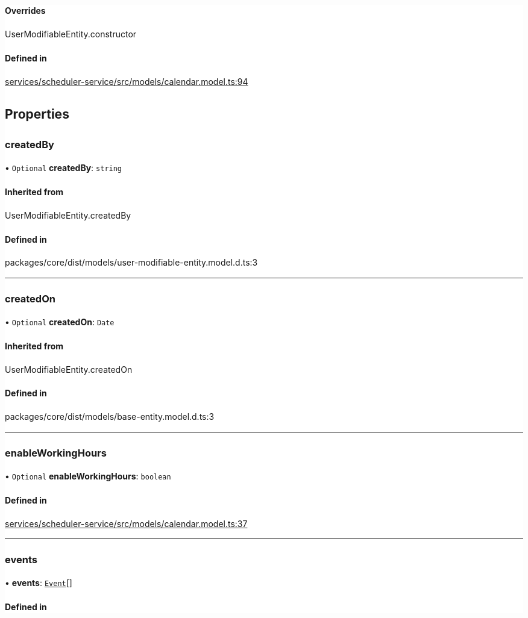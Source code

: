 #### Overrides

UserModifiableEntity.constructor

#### Defined in

[services/scheduler-service/src/models/calendar.model.ts:94](https://github.com/sourcefuse/loopback4-microservice-catalog/blob/53060ad88/services/scheduler-service/src/models/calendar.model.ts#L94)

## Properties

### createdBy

• `Optional` **createdBy**: `string`

#### Inherited from

UserModifiableEntity.createdBy

#### Defined in

packages/core/dist/models/user-modifiable-entity.model.d.ts:3

___

### createdOn

• `Optional` **createdOn**: `Date`

#### Inherited from

UserModifiableEntity.createdOn

#### Defined in

packages/core/dist/models/base-entity.model.d.ts:3

___

### enableWorkingHours

• `Optional` **enableWorkingHours**: `boolean`

#### Defined in

[services/scheduler-service/src/models/calendar.model.ts:37](https://github.com/sourcefuse/loopback4-microservice-catalog/blob/53060ad88/services/scheduler-service/src/models/calendar.model.ts#L37)

___

### events

• **events**: [`Event`](Event.md)[]

#### Defined in
